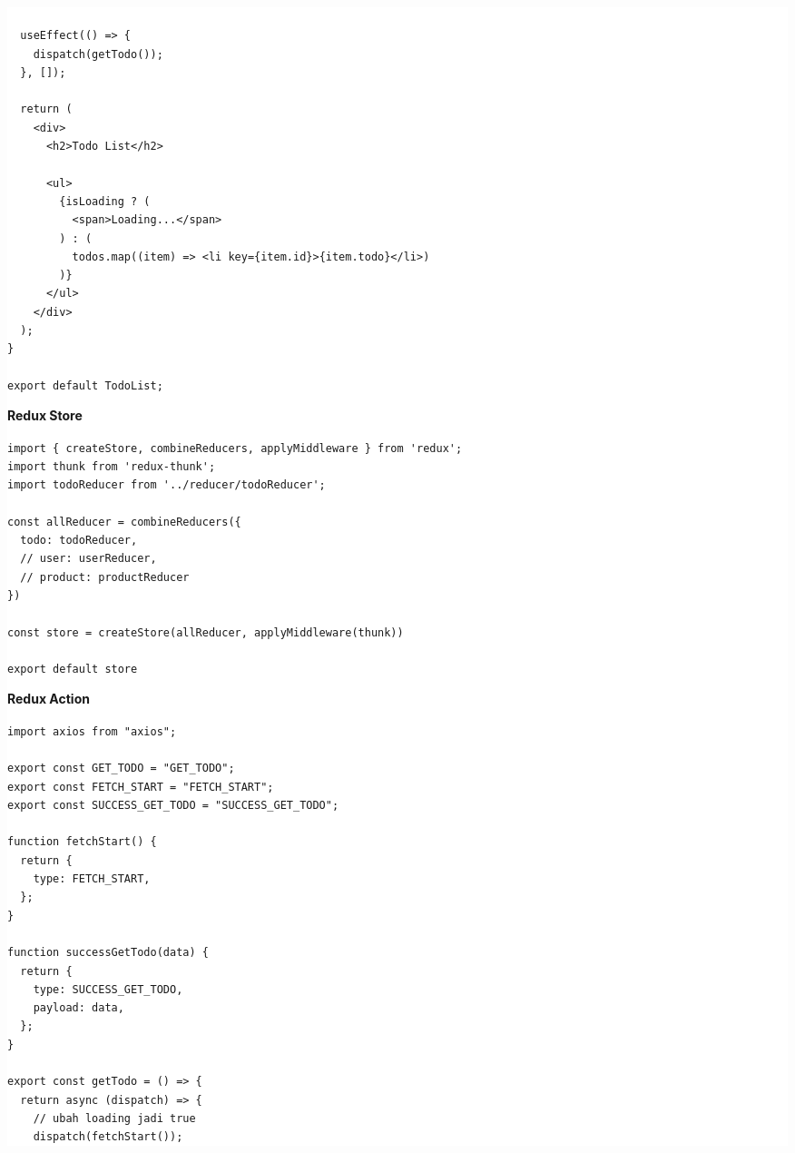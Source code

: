 ```

  useEffect(() => {
    dispatch(getTodo());
  }, []);

  return (
    <div>
      <h2>Todo List</h2>

      <ul>
        {isLoading ? (
          <span>Loading...</span>
        ) : (
          todos.map((item) => <li key={item.id}>{item.todo}</li>)
        )}
      </ul>
    </div>
  );
}

export default TodoList;
```
**Redux Store**
```
import { createStore, combineReducers, applyMiddleware } from 'redux';
import thunk from 'redux-thunk';
import todoReducer from '../reducer/todoReducer';

const allReducer = combineReducers({
  todo: todoReducer,
  // user: userReducer,
  // product: productReducer
})

const store = createStore(allReducer, applyMiddleware(thunk))

export default store
```
**Redux Action**
```
import axios from "axios";

export const GET_TODO = "GET_TODO";
export const FETCH_START = "FETCH_START";
export const SUCCESS_GET_TODO = "SUCCESS_GET_TODO";

function fetchStart() {
  return {
    type: FETCH_START,
  };
}

function successGetTodo(data) {
  return {
    type: SUCCESS_GET_TODO,
    payload: data,
  };
}

export const getTodo = () => {
  return async (dispatch) => {
    // ubah loading jadi true
    dispatch(fetchStart());

```